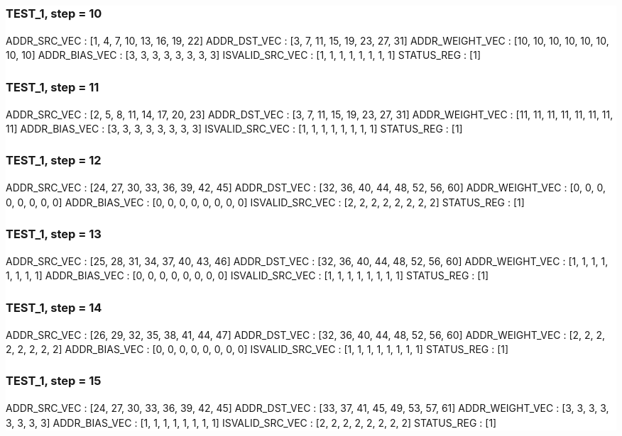 ### TEST_1, step = 10

ADDR_SRC_VEC : [1, 4, 7, 10, 13, 16, 19, 22]
ADDR_DST_VEC : [3, 7, 11, 15, 19, 23, 27, 31]
ADDR_WEIGHT_VEC : [10, 10, 10, 10, 10, 10, 10, 10]
ADDR_BIAS_VEC : [3, 3, 3, 3, 3, 3, 3, 3]
ISVALID_SRC_VEC : [1, 1, 1, 1, 1, 1, 1, 1]
STATUS_REG : [1]

### TEST_1, step = 11

ADDR_SRC_VEC : [2, 5, 8, 11, 14, 17, 20, 23]
ADDR_DST_VEC : [3, 7, 11, 15, 19, 23, 27, 31]
ADDR_WEIGHT_VEC : [11, 11, 11, 11, 11, 11, 11, 11]
ADDR_BIAS_VEC : [3, 3, 3, 3, 3, 3, 3, 3]
ISVALID_SRC_VEC : [1, 1, 1, 1, 1, 1, 1, 1]
STATUS_REG : [1]

### TEST_1, step = 12

ADDR_SRC_VEC : [24, 27, 30, 33, 36, 39, 42, 45]
ADDR_DST_VEC : [32, 36, 40, 44, 48, 52, 56, 60]
ADDR_WEIGHT_VEC : [0, 0, 0, 0, 0, 0, 0, 0]
ADDR_BIAS_VEC : [0, 0, 0, 0, 0, 0, 0, 0]
ISVALID_SRC_VEC : [2, 2, 2, 2, 2, 2, 2, 2]
STATUS_REG : [1]

### TEST_1, step = 13

ADDR_SRC_VEC : [25, 28, 31, 34, 37, 40, 43, 46]
ADDR_DST_VEC : [32, 36, 40, 44, 48, 52, 56, 60]
ADDR_WEIGHT_VEC : [1, 1, 1, 1, 1, 1, 1, 1]
ADDR_BIAS_VEC : [0, 0, 0, 0, 0, 0, 0, 0]
ISVALID_SRC_VEC : [1, 1, 1, 1, 1, 1, 1, 1]
STATUS_REG : [1]

### TEST_1, step = 14

ADDR_SRC_VEC : [26, 29, 32, 35, 38, 41, 44, 47]
ADDR_DST_VEC : [32, 36, 40, 44, 48, 52, 56, 60]
ADDR_WEIGHT_VEC : [2, 2, 2, 2, 2, 2, 2, 2]
ADDR_BIAS_VEC : [0, 0, 0, 0, 0, 0, 0, 0]
ISVALID_SRC_VEC : [1, 1, 1, 1, 1, 1, 1, 1]
STATUS_REG : [1]

### TEST_1, step = 15

ADDR_SRC_VEC : [24, 27, 30, 33, 36, 39, 42, 45]
ADDR_DST_VEC : [33, 37, 41, 45, 49, 53, 57, 61]
ADDR_WEIGHT_VEC : [3, 3, 3, 3, 3, 3, 3, 3]
ADDR_BIAS_VEC : [1, 1, 1, 1, 1, 1, 1, 1]
ISVALID_SRC_VEC : [2, 2, 2, 2, 2, 2, 2, 2]
STATUS_REG : [1]
